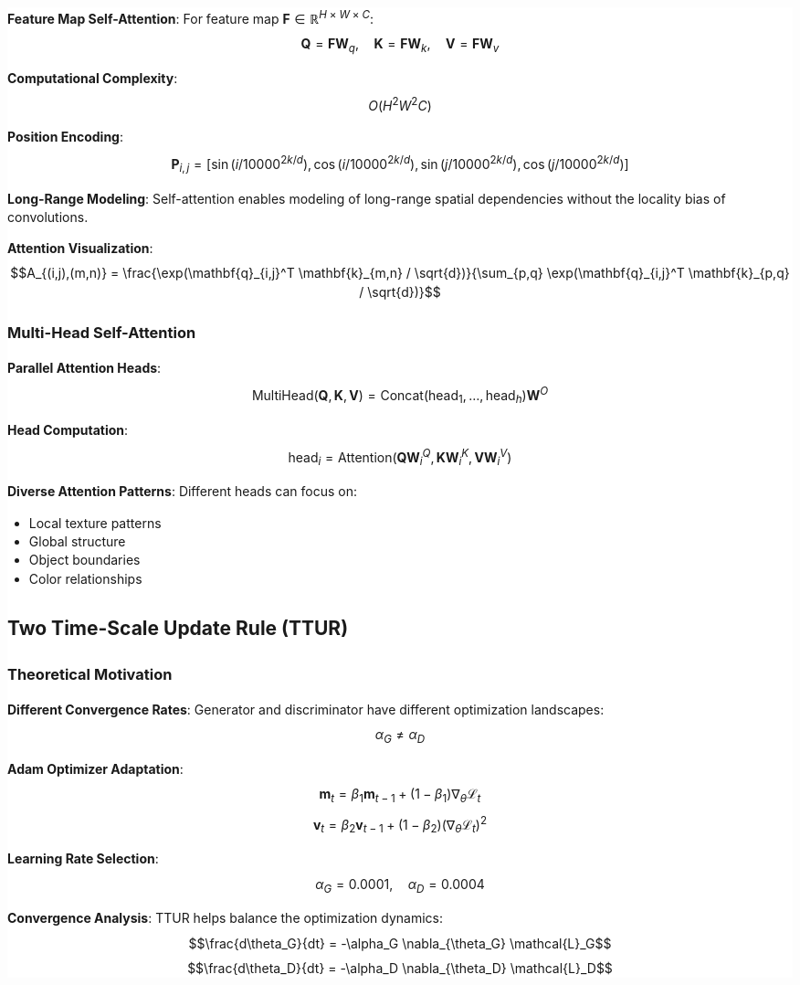 **Feature Map Self-Attention**:
For feature map $\mathbf{F} \in \mathbb{R}^{H \times W \times C}$:
$$\mathbf{Q} = \mathbf{F}\mathbf{W}_q, \quad \mathbf{K} = \mathbf{F}\mathbf{W}_k, \quad \mathbf{V} = \mathbf{F}\mathbf{W}_v$$

**Computational Complexity**:
$$O(H^2W^2C)$$

**Position Encoding**:
$$\mathbf{P}_{i,j} = [\sin(i/10000^{2k/d}), \cos(i/10000^{2k/d}), \sin(j/10000^{2k/d}), \cos(j/10000^{2k/d})]$$

**Long-Range Modeling**:
Self-attention enables modeling of long-range spatial dependencies without the locality bias of convolutions.

**Attention Visualization**:
$$A_{(i,j),(m,n)} = \frac{\exp(\mathbf{q}_{i,j}^T \mathbf{k}_{m,n} / \sqrt{d})}{\sum_{p,q} \exp(\mathbf{q}_{i,j}^T \mathbf{k}_{p,q} / \sqrt{d})}$$

### Multi-Head Self-Attention

**Parallel Attention Heads**:
$$\text{MultiHead}(\mathbf{Q}, \mathbf{K}, \mathbf{V}) = \text{Concat}(\text{head}_1, \ldots, \text{head}_h)\mathbf{W}^O$$

**Head Computation**:
$$\text{head}_i = \text{Attention}(\mathbf{Q}\mathbf{W}_i^Q, \mathbf{K}\mathbf{W}_i^K, \mathbf{V}\mathbf{W}_i^V)$$

**Diverse Attention Patterns**:
Different heads can focus on:
- Local texture patterns
- Global structure
- Object boundaries
- Color relationships

## Two Time-Scale Update Rule (TTUR)

### Theoretical Motivation

**Different Convergence Rates**:
Generator and discriminator have different optimization landscapes:
$$\alpha_G \neq \alpha_D$$

**Adam Optimizer Adaptation**:
$$\mathbf{m}_t = \beta_1 \mathbf{m}_{t-1} + (1-\beta_1)\nabla_{\theta}\mathcal{L}_t$$
$$\mathbf{v}_t = \beta_2 \mathbf{v}_{t-1} + (1-\beta_2)(\nabla_{\theta}\mathcal{L}_t)^2$$

**Learning Rate Selection**:
$$\alpha_G = 0.0001, \quad \alpha_D = 0.0004$$

**Convergence Analysis**:
TTUR helps balance the optimization dynamics:
$$\frac{d\theta_G}{dt} = -\alpha_G \nabla_{\theta_G} \mathcal{L}_G$$
$$\frac{d\theta_D}{dt} = -\alpha_D \nabla_{\theta_D} \mathcal{L}_D$$
